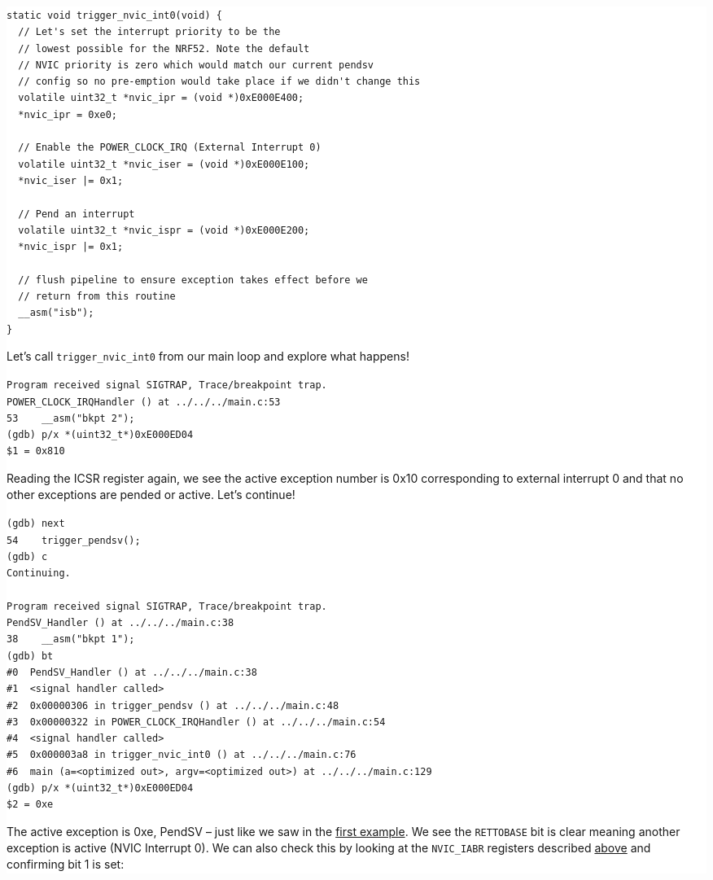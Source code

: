     static void trigger_nvic_int0(void) {
      // Let's set the interrupt priority to be the
      // lowest possible for the NRF52. Note the default
      // NVIC priority is zero which would match our current pendsv
      // config so no pre-emption would take place if we didn't change this
      volatile uint32_t *nvic_ipr = (void *)0xE000E400;
      *nvic_ipr = 0xe0;
    
      // Enable the POWER_CLOCK_IRQ (External Interrupt 0)
      volatile uint32_t *nvic_iser = (void *)0xE000E100;
      *nvic_iser |= 0x1;
    
      // Pend an interrupt
      volatile uint32_t *nvic_ispr = (void *)0xE000E200;
      *nvic_ispr |= 0x1;
    
      // flush pipeline to ensure exception takes effect before we
      // return from this routine
      __asm("isb");
    }
    

Let’s call `trigger_nvic_int0` from our main loop and explore what happens!

    Program received signal SIGTRAP, Trace/breakpoint trap.
    POWER_CLOCK_IRQHandler () at ../../../main.c:53
    53    __asm("bkpt 2");
    (gdb) p/x *(uint32_t*)0xE000ED04
    $1 = 0x810
    

Reading the ICSR register again, we see the active exception number is 0x10 corresponding to external interrupt 0 and that no other exceptions are pended or active. Let’s continue!

    (gdb) next
    54    trigger_pendsv();
    (gdb) c
    Continuing.
    
    Program received signal SIGTRAP, Trace/breakpoint trap.
    PendSV_Handler () at ../../../main.c:38
    38    __asm("bkpt 1");
    (gdb) bt
    #0  PendSV_Handler () at ../../../main.c:38
    #1  <signal handler called>
    #2  0x00000306 in trigger_pendsv () at ../../../main.c:48
    #3  0x00000322 in POWER_CLOCK_IRQHandler () at ../../../main.c:54
    #4  <signal handler called>
    #5  0x000003a8 in trigger_nvic_int0 () at ../../../main.c:76
    #6  main (a=<optimized out>, argv=<optimized out>) at ../../../main.c:129
    (gdb) p/x *(uint32_t*)0xE000ED04
    $2 = 0xe
    

The active exception is 0xe, PendSV – just like we saw in the [first example](#pendsv-example). We see the `RETTOBASE` bit is clear meaning another exception is active (NVIC Interrupt 0). We can also check this by looking at the `NVIC_IABR` registers described [above](#iabr-register) and confirming bit 1 is set:
